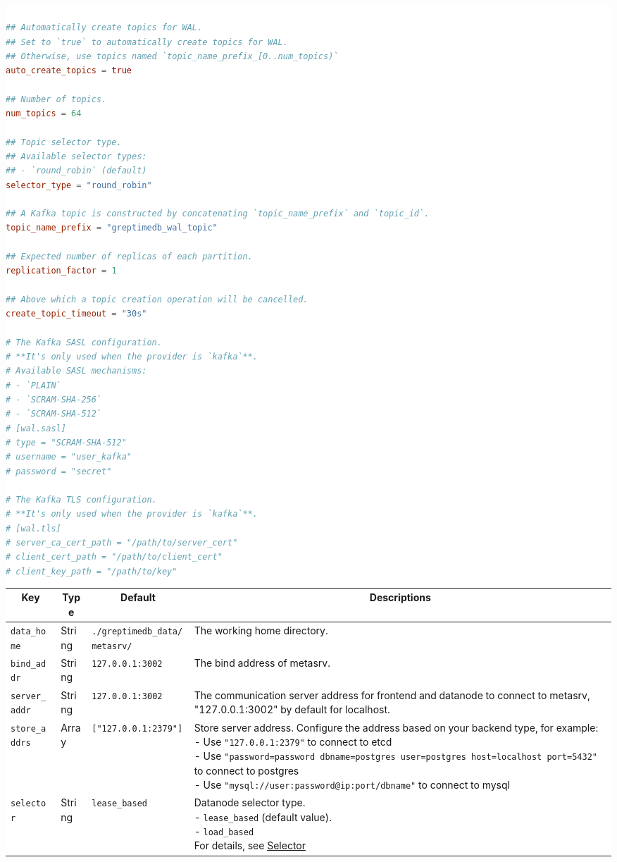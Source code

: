 ```toml

## Automatically create topics for WAL.
## Set to `true` to automatically create topics for WAL.
## Otherwise, use topics named `topic_name_prefix_[0..num_topics)`
auto_create_topics = true

## Number of topics.
num_topics = 64

## Topic selector type.
## Available selector types:
## - `round_robin` (default)
selector_type = "round_robin"

## A Kafka topic is constructed by concatenating `topic_name_prefix` and `topic_id`.
topic_name_prefix = "greptimedb_wal_topic"

## Expected number of replicas of each partition.
replication_factor = 1

## Above which a topic creation operation will be cancelled.
create_topic_timeout = "30s"

# The Kafka SASL configuration.
# **It's only used when the provider is `kafka`**.
# Available SASL mechanisms:
# - `PLAIN`
# - `SCRAM-SHA-256`
# - `SCRAM-SHA-512`
# [wal.sasl]
# type = "SCRAM-SHA-512"
# username = "user_kafka"
# password = "secret"

# The Kafka TLS configuration.
# **It's only used when the provider is `kafka`**.
# [wal.tls]
# server_ca_cert_path = "/path/to/server_cert"
# client_cert_path = "/path/to/client_cert"
# client_key_path = "/path/to/key"

```

| Key                                           | Type    | Default                      | Descriptions                                                                                                                                                                                                                                                                                                                                                                                                                                                                                                                                                                                                            |
| --------------------------------------------- | ------- | ---------------------------- | ----------------------------------------------------------------------------------------------------------------------------------------------------------------------------------------------------------------------------------------------------------------------------------------------------------------------------------------------------------------------------------------------------------------------------------------------------------------------------------------------------------------------------------------------------------------------------------------------------------------------- |
| `data_home`                                   | String  | `./greptimedb_data/metasrv/` | The working home directory.                                                                                                                                                                                                                                                                                                                                                                                                                                                                                                                                                                                             |
| `bind_addr`                                   | String  | `127.0.0.1:3002`             | The bind address of metasrv.                                                                                                                                                                                                                                                                                                                                                                                                                                                                                                                                                                                            |
| `server_addr`                                 | String  | `127.0.0.1:3002`             | The communication server address for frontend and datanode to connect to metasrv, "127.0.0.1:3002" by default for localhost.                                                                                                                                                                                                                                                                                                                                                                                                                                                                                            |
| `store_addrs`                                 | Array   | `["127.0.0.1:2379"]`         | Store server address. Configure the address based on your backend type, for example:<br/>- Use `"127.0.0.1:2379"` to connect to etcd<br/>- Use `"password=password dbname=postgres user=postgres host=localhost port=5432"` to connect to postgres<br/>- Use `"mysql://user:password@ip:port/dbname"` to connect to mysql                                                                                                                                                                                                                                                                                               |
| `selector`                                    | String  | `lease_based`                | Datanode selector type.<br/>- `lease_based` (default value).<br/>- `load_based`<br/>For details, see [Selector](/contributor-guide/metasrv/selector.md)                                                                                                                                                                                                                                                                                                                                                                                                                                                                 |